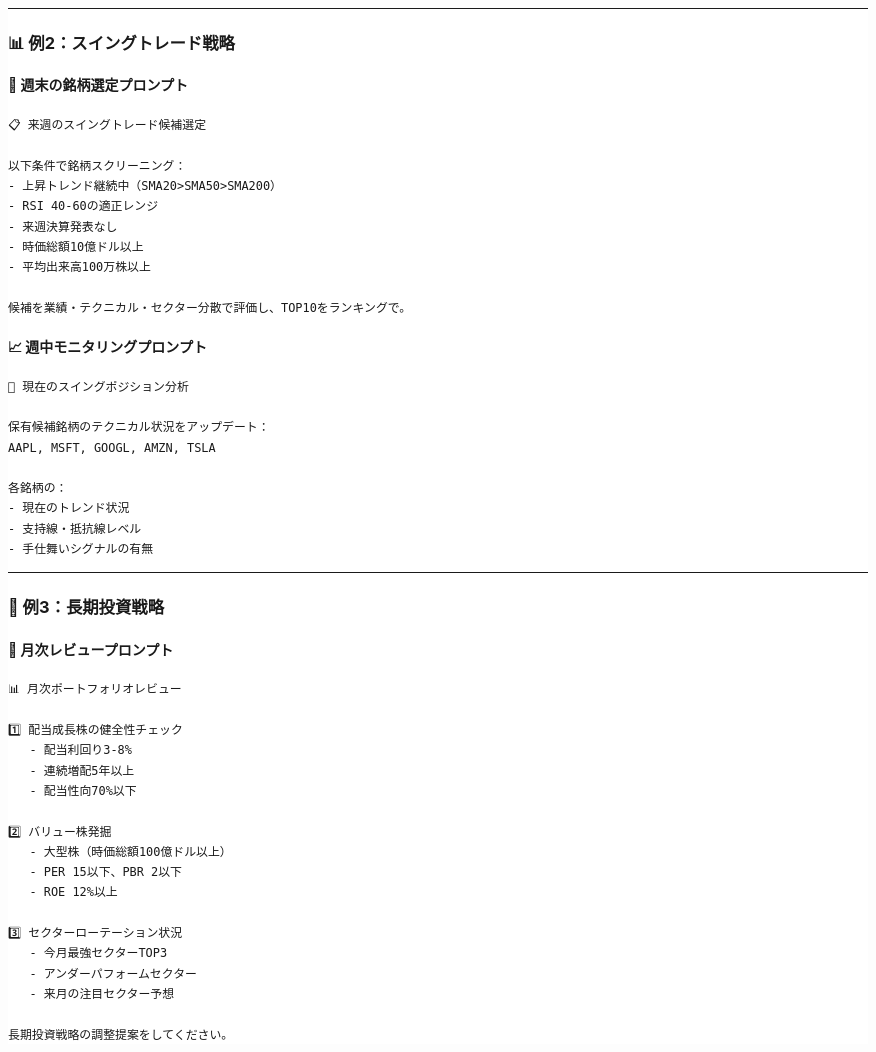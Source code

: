 
---

### 📊 例2：スイングトレード戦略

#### 🏁 週末の銘柄選定プロンプト
```
📋 来週のスイングトレード候補選定

以下条件で銘柄スクリーニング：
- 上昇トレンド継続中（SMA20>SMA50>SMA200）
- RSI 40-60の適正レンジ
- 来週決算発表なし
- 時価総額10億ドル以上
- 平均出来高100万株以上

候補を業績・テクニカル・セクター分散で評価し、TOP10をランキングで。
```

#### 📈 週中モニタリングプロンプト
```
🎯 現在のスイングポジション分析

保有候補銘柄のテクニカル状況をアップデート：
AAPL, MSFT, GOOGL, AMZN, TSLA

各銘柄の：
- 現在のトレンド状況
- 支持線・抵抗線レベル
- 手仕舞いシグナルの有無
```

---

### 💎 例3：長期投資戦略

#### 📅 月次レビュープロンプト
```
📊 月次ポートフォリオレビュー

1️⃣ 配当成長株の健全性チェック
   - 配当利回り3-8%
   - 連続増配5年以上
   - 配当性向70%以下

2️⃣ バリュー株発掘
   - 大型株（時価総額100億ドル以上）
   - PER 15以下、PBR 2以下
   - ROE 12%以上

3️⃣ セクターローテーション状況
   - 今月最強セクターTOP3
   - アンダーパフォームセクター
   - 来月の注目セクター予想

長期投資戦略の調整提案をしてください。
```
